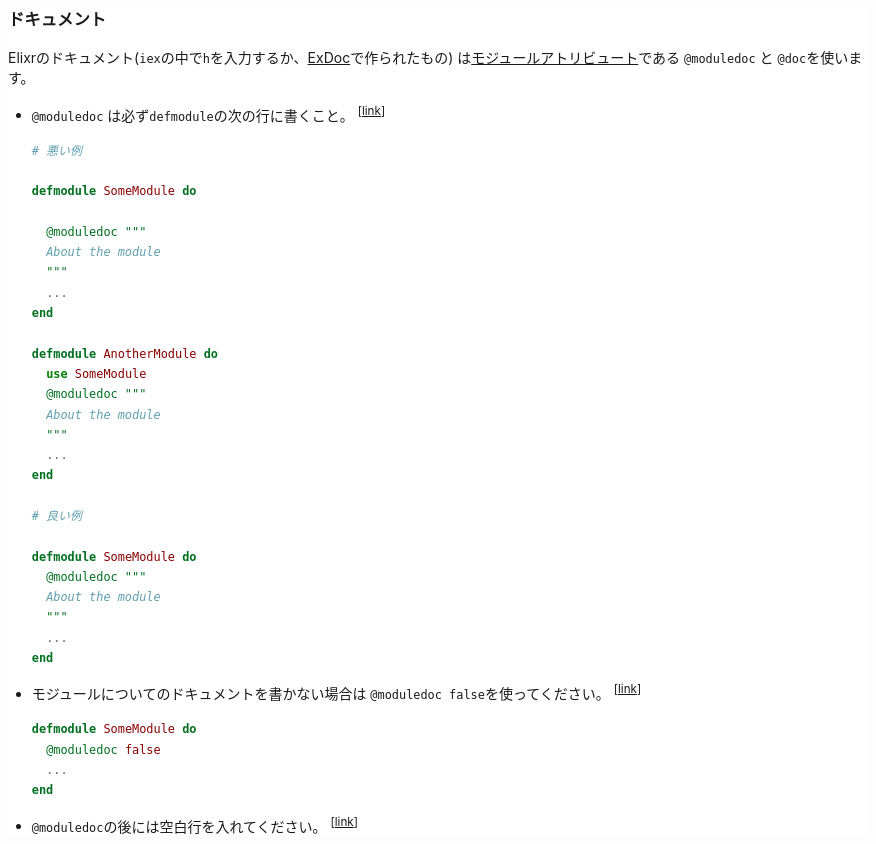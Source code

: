 
### ドキュメント
  Elixrのドキュメント(`iex`の中で`h`を入力するか、[ExDoc](https://github.com/elixir-lang/ex_doc)で作られたもの) は[モジュールアトリビュート](http://elixir-lang.org/getting-started/module-attributes.html#as-annotations)である `@moduledoc` と `@doc`を使います。

* <a name="moduledocs"></a>
  `@moduledoc` は必ず`defmodule`の次の行に書くこと。
  <sup>[[link](#moduledocs)]</sup>

  ```elixir
  # 悪い例

  defmodule SomeModule do

    @moduledoc """
    About the module
    """
    ...
  end

  defmodule AnotherModule do
    use SomeModule
    @moduledoc """
    About the module
    """
    ...
  end

  # 良い例

  defmodule SomeModule do
    @moduledoc """
    About the module
    """
    ...
  end
  ```

* <a name="moduledoc-false"></a>
  モジュールについてのドキュメントを書かない場合は `@moduledoc false`を使ってください。
  <sup>[[link](#moduledoc-false)]</sup>

  ```elixir
  defmodule SomeModule do
    @moduledoc false
    ...
  end
  ```

* <a name="moduledoc-spacing"></a>
  `@moduledoc`の後には空白行を入れてください。
  <sup>[[link](#moduledoc-spacing)]</sup>
